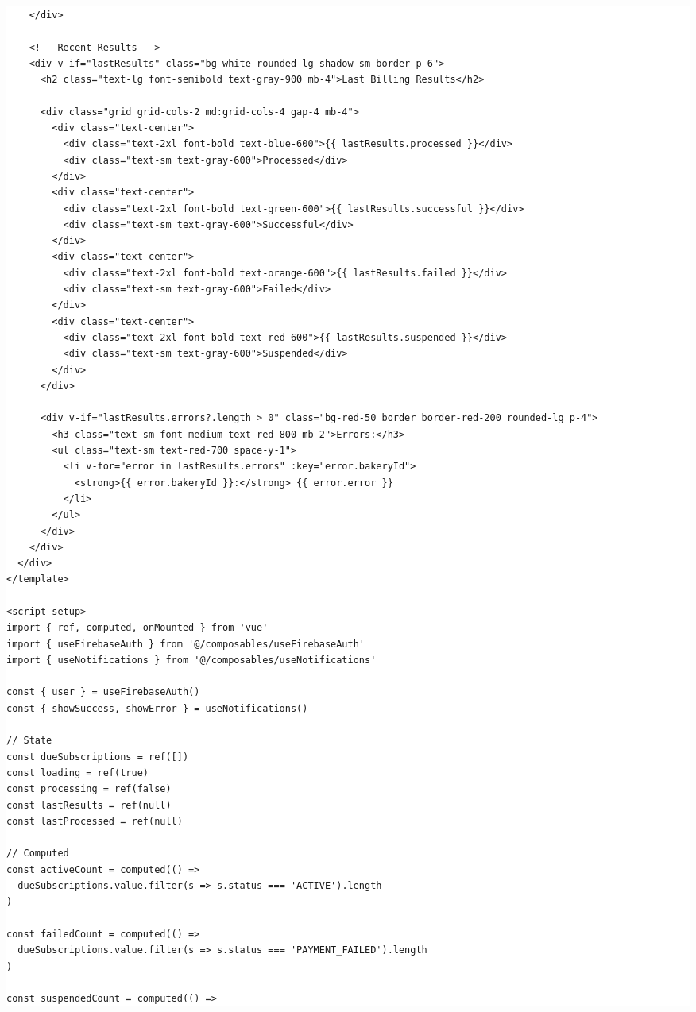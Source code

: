 ```
    </div>

    <!-- Recent Results -->
    <div v-if="lastResults" class="bg-white rounded-lg shadow-sm border p-6">
      <h2 class="text-lg font-semibold text-gray-900 mb-4">Last Billing Results</h2>
      
      <div class="grid grid-cols-2 md:grid-cols-4 gap-4 mb-4">
        <div class="text-center">
          <div class="text-2xl font-bold text-blue-600">{{ lastResults.processed }}</div>
          <div class="text-sm text-gray-600">Processed</div>
        </div>
        <div class="text-center">
          <div class="text-2xl font-bold text-green-600">{{ lastResults.successful }}</div>
          <div class="text-sm text-gray-600">Successful</div>
        </div>
        <div class="text-center">
          <div class="text-2xl font-bold text-orange-600">{{ lastResults.failed }}</div>
          <div class="text-sm text-gray-600">Failed</div>
        </div>
        <div class="text-center">
          <div class="text-2xl font-bold text-red-600">{{ lastResults.suspended }}</div>
          <div class="text-sm text-gray-600">Suspended</div>
        </div>
      </div>
      
      <div v-if="lastResults.errors?.length > 0" class="bg-red-50 border border-red-200 rounded-lg p-4">
        <h3 class="text-sm font-medium text-red-800 mb-2">Errors:</h3>
        <ul class="text-sm text-red-700 space-y-1">
          <li v-for="error in lastResults.errors" :key="error.bakeryId">
            <strong>{{ error.bakeryId }}:</strong> {{ error.error }}
          </li>
        </ul>
      </div>
    </div>
  </div>
</template>

<script setup>
import { ref, computed, onMounted } from 'vue'
import { useFirebaseAuth } from '@/composables/useFirebaseAuth'
import { useNotifications } from '@/composables/useNotifications'

const { user } = useFirebaseAuth()
const { showSuccess, showError } = useNotifications()

// State
const dueSubscriptions = ref([])
const loading = ref(true)
const processing = ref(false)
const lastResults = ref(null)
const lastProcessed = ref(null)

// Computed
const activeCount = computed(() => 
  dueSubscriptions.value.filter(s => s.status === 'ACTIVE').length
)

const failedCount = computed(() => 
  dueSubscriptions.value.filter(s => s.status === 'PAYMENT_FAILED').length
)

const suspendedCount = computed(() => 
```